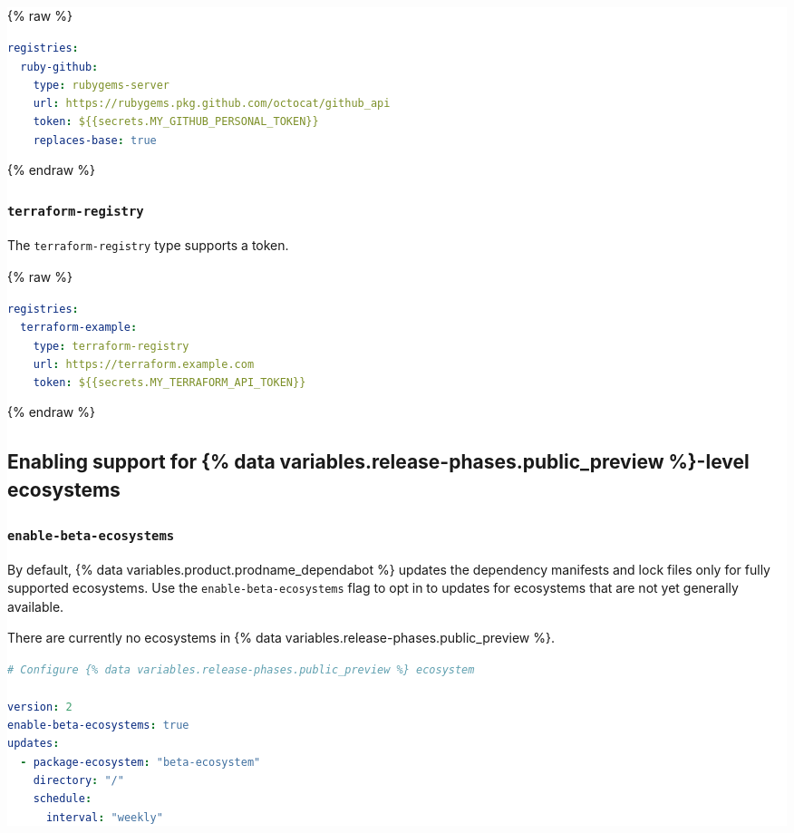 {% raw %}

```yaml
registries:
  ruby-github:
    type: rubygems-server
    url: https://rubygems.pkg.github.com/octocat/github_api
    token: ${{secrets.MY_GITHUB_PERSONAL_TOKEN}}
    replaces-base: true
```

{% endraw %}

### `terraform-registry`

The `terraform-registry` type supports a token.

{% raw %}

```yaml
registries:
  terraform-example:
    type: terraform-registry
    url: https://terraform.example.com
    token: ${{secrets.MY_TERRAFORM_API_TOKEN}}
```

{% endraw %}

## Enabling support for {% data variables.release-phases.public_preview %}-level ecosystems

### `enable-beta-ecosystems`

By default, {% data variables.product.prodname_dependabot %} updates the dependency manifests and lock files only for fully supported ecosystems. Use the `enable-beta-ecosystems` flag to opt in to updates for ecosystems that are not yet generally available.


There are currently no ecosystems in {% data variables.release-phases.public_preview %}.

```yaml
# Configure {% data variables.release-phases.public_preview %} ecosystem

version: 2
enable-beta-ecosystems: true
updates:
  - package-ecosystem: "beta-ecosystem"
    directory: "/"
    schedule:
      interval: "weekly"
```

